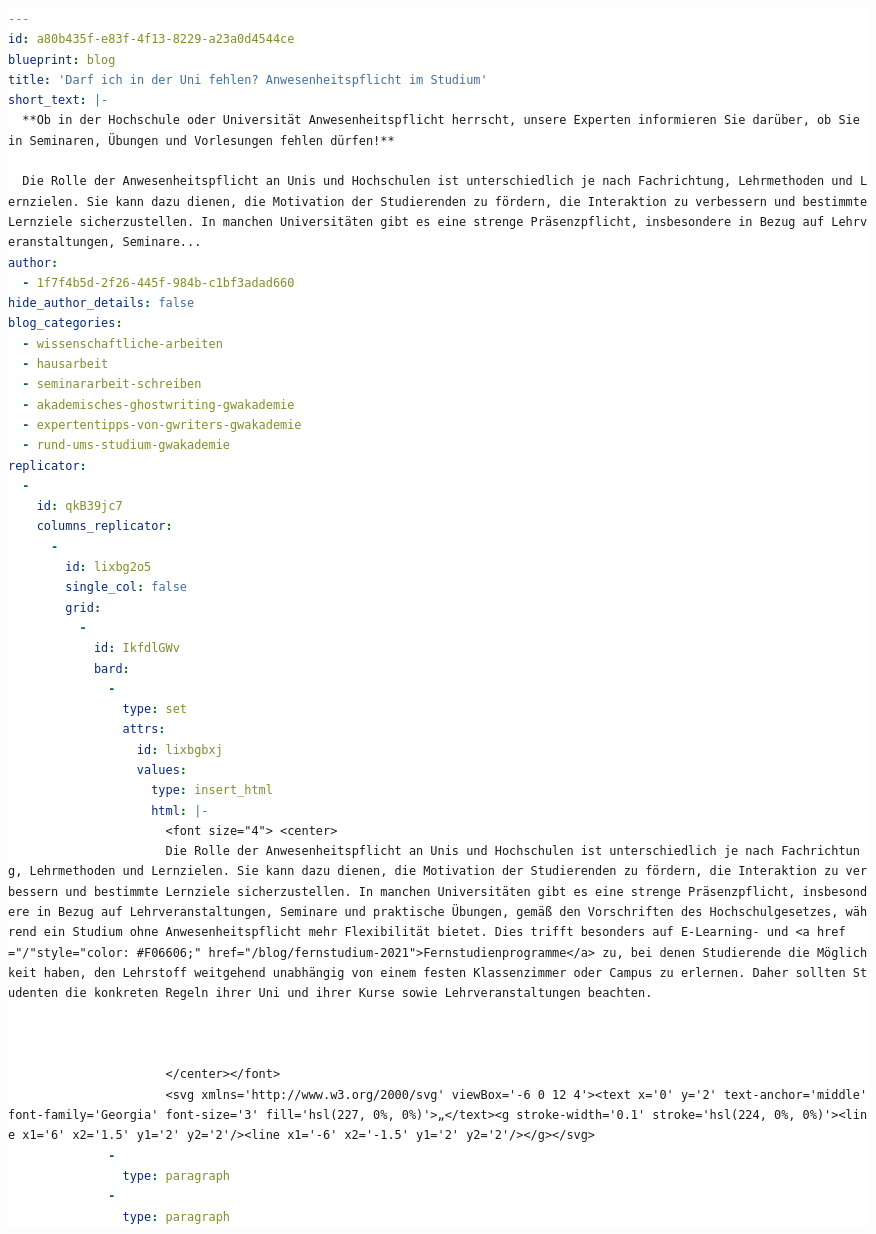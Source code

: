 ```yaml
---
id: a80b435f-e83f-4f13-8229-a23a0d4544ce
blueprint: blog
title: 'Darf ich in der Uni fehlen? Anwesenheitspflicht im Studium'
short_text: |-
  **Ob in der Hochschule oder Universität Anwesenheitspflicht herrscht, unsere Experten informieren Sie darüber, ob Sie in Seminaren, Übungen und Vorlesungen fehlen dürfen!**

  Die Rolle der Anwesenheitspflicht an Unis und Hochschulen ist unterschiedlich je nach Fachrichtung, Lehrmethoden und Lernzielen. Sie kann dazu dienen, die Motivation der Studierenden zu fördern, die Interaktion zu verbessern und bestimmte Lernziele sicherzustellen. In manchen Universitäten gibt es eine strenge Präsenzpflicht, insbesondere in Bezug auf Lehrveranstaltungen, Seminare...
author:
  - 1f7f4b5d-2f26-445f-984b-c1bf3adad660
hide_author_details: false
blog_categories:
  - wissenschaftliche-arbeiten
  - hausarbeit
  - seminararbeit-schreiben
  - akademisches-ghostwriting-gwakademie
  - expertentipps-von-gwriters-gwakademie
  - rund-ums-studium-gwakademie
replicator:
  -
    id: qkB39jc7
    columns_replicator:
      -
        id: lixbg2o5
        single_col: false
        grid:
          -
            id: IkfdlGWv
            bard:
              -
                type: set
                attrs:
                  id: lixbgbxj
                  values:
                    type: insert_html
                    html: |-
                      <font size="4"> <center> 
                      Die Rolle der Anwesenheitspflicht an Unis und Hochschulen ist unterschiedlich je nach Fachrichtung, Lehrmethoden und Lernzielen. Sie kann dazu dienen, die Motivation der Studierenden zu fördern, die Interaktion zu verbessern und bestimmte Lernziele sicherzustellen. In manchen Universitäten gibt es eine strenge Präsenzpflicht, insbesondere in Bezug auf Lehrveranstaltungen, Seminare und praktische Übungen, gemäß den Vorschriften des Hochschulgesetzes, während ein Studium ohne Anwesenheitspflicht mehr Flexibilität bietet. Dies trifft besonders auf E-Learning- und <a href="/"style="color: #F06606;" href="/blog/fernstudium-2021">Fernstudienprogramme</a> zu, bei denen Studierende die Möglichkeit haben, den Lehrstoff weitgehend unabhängig von einem festen Klassenzimmer oder Campus zu erlernen. Daher sollten Studenten die konkreten Regeln ihrer Uni und ihrer Kurse sowie Lehrveranstaltungen beachten.



                      </center></font>
                      <svg xmlns='http://www.w3.org/2000/svg' viewBox='-6 0 12 4'><text x='0' y='2' text-anchor='middle' font-family='Georgia' font-size='3' fill='hsl(227, 0%, 0%)'>„</text><g stroke-width='0.1' stroke='hsl(224, 0%, 0%)'><line x1='6' x2='1.5' y1='2' y2='2'/><line x1='-6' x2='-1.5' y1='2' y2='2'/></g></svg>
              -
                type: paragraph
              -
                type: paragraph
```